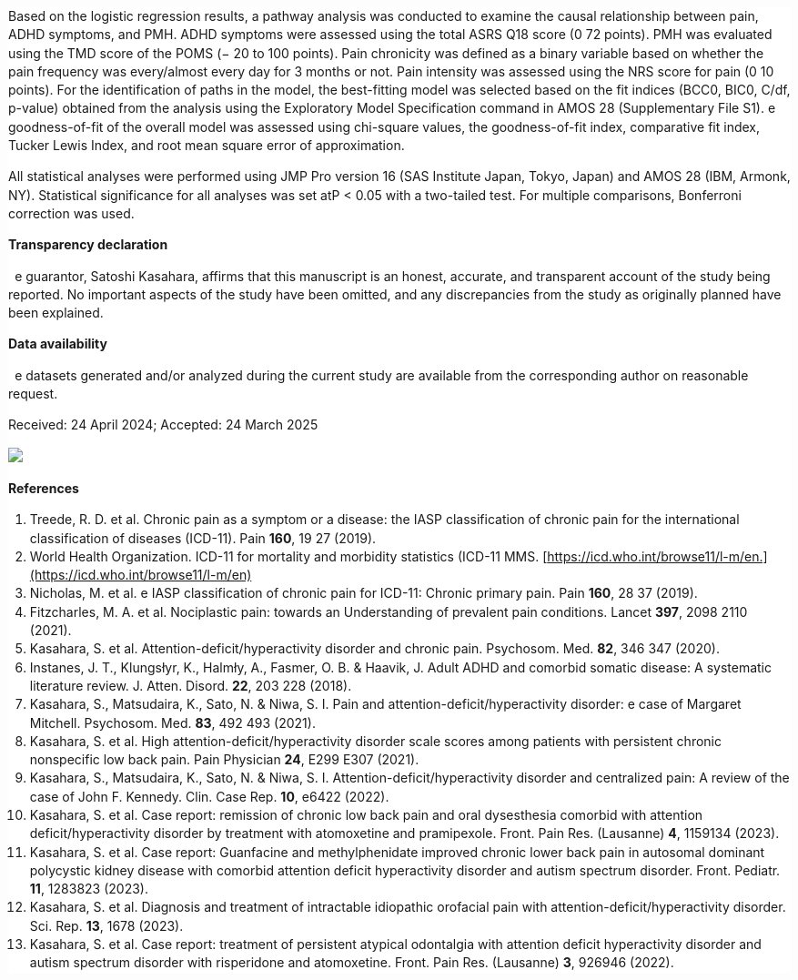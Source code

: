 Based on the logistic regression results, a pathway analysis was conducted to examine the causal relationship between pain, ADHD symptoms, and PMH. ADHD symptoms were assessed using the total ASRS Q18 score (0 72 points). PMH was evaluated using the TMD score of the POMS (− 20 to 100 points). Pain chronicity was defined as a binary variable based on whether the pain frequency was  every/almost every day for 3 months  or not. Pain intensity was assessed using the NRS score for pain (0 10 points). For the identification of paths in the model, the best-fitting model was selected based on the fit indices (BCC0, BIC0, C/df, p-value) obtained from the analysis using the  Exploratory Model Specification  command in AMOS 28 (Supplementary File S1).  e goodness-of-fit of the overall model was assessed using chi-square values, the goodness-of-fit index, comparative fit index, Tucker Lewis Index, and root mean square error of approximation.

All statistical analyses were performed using JMP Pro version 16 (SAS Institute Japan, Tokyo, Japan) and AMOS 28 (IBM, Armonk, NY). Statistical significance for all analyses was set atP < 0.05 with a two-tailed test. For multiple comparisons, Bonferroni correction was used.

**Transparency declaration**

` `e guarantor, Satoshi Kasahara, affirms that this manuscript is an honest, accurate, and transparent account of the study being reported. No important aspects of the study have been omitted, and any discrepancies from the study as originally planned have been explained.

**Data availability**

` `e datasets generated and/or analyzed during the current study are available from the corresponding author on reasonable request.

Received: 24 April 2024; Accepted: 24 March 2025

![](mdpqkf3q.018.png)

<a name="_page10_x155.00_y58.36"></a>**References**

1. Treede, R. D. et al. Chronic pain as a symptom or a disease: the IASP classification of chronic pain for the international classification <a name="_page10_x155.00_y75.36"></a>of diseases (ICD-11). Pain **160**, 19 27 (2019).
1. World Health Organization. ICD-11 for mortality and morbidity statistics (ICD-11 MMS. [https://icd.who.int/browse11/l-m/en.](https://icd.who.int/browse11/l-m/en)
1. Nicholas, M. et al.  e IASP classification of chronic pain for ICD-11: Chronic primary pain. Pain **160**, 28 37 (2019).
1. Fitzcharles, M. A. et al. Nociplastic pain: towards an Understanding of prevalent pain conditions. Lancet **397**, 2098 2110 (2021).
1. Kasahara, S. et al. Attention-deficit/hyperactivity disorder and chronic pain. Psychosom. Med. **82**, 346 347 (2020).
1. Instanes, J. T., Klungsłyr, K., Halmły, A., Fasmer, O. B. & Haavik, J. Adult ADHD and comorbid somatic disease: A systematic <a name="_page10_x155.00_y125.36"></a>literature review. J. Atten. Disord. **22**, 203 228 (2018).
1. Kasahara, S., Matsudaira, K., Sato, N. & Niwa, S. I. Pain and attention-deficit/hyperactivity disorder:  e case of Margaret Mitchell. <a name="_page10_x155.00_y142.36"></a>Psychosom. Med. **83**, 492 493 (2021).
1. Kasahara, S. et al. High attention-deficit/hyperactivity disorder scale scores among patients with persistent chronic nonspecific low back pain. Pain Physician  **24**, E299 E307 (2021).
1. Kasahara, S., Matsudaira, K., Sato, N. & Niwa, S. I. Attention-deficit/hyperactivity disorder and centralized pain: A review of the <a name="_page10_x155.00_y176.36"></a>case of John F. Kennedy. Clin. Case Rep. **10**, e6422 (2022).
1. Kasahara, S. et al. Case report: remission of chronic low back pain and oral dysesthesia comorbid with attention deficit/hyperactivity <a name="_page10_x155.00_y193.36"></a>disorder by treatment with atomoxetine and pramipexole.  Front. Pain Res. (Lausanne)  **4**, 1159134 (2023).
1. Kasahara, S. et al. Case report: Guanfacine and methylphenidate improved chronic lower back pain in autosomal dominant polycystic kidney disease with comorbid attention deficit hyperactivity disorder and autism spectrum disorder. Front. Pediatr. **11**, <a name="_page10_x155.00_y218.36"></a>1283823 (2023).
1. Kasahara, S. et al. Diagnosis and treatment of intractable idiopathic orofacial pain with attention-deficit/hyperactivity disorder. Sci. Rep. **13**, 1678 (2023).
1. Kasahara, S. et al. Case report: treatment of persistent atypical odontalgia with attention deficit hyperactivity disorder and autism <a name="_page10_x155.00_y251.36"></a>spectrum disorder with risperidone and atomoxetine.  Front. Pain Res. (Lausanne) **3**, 926946 (2022).
